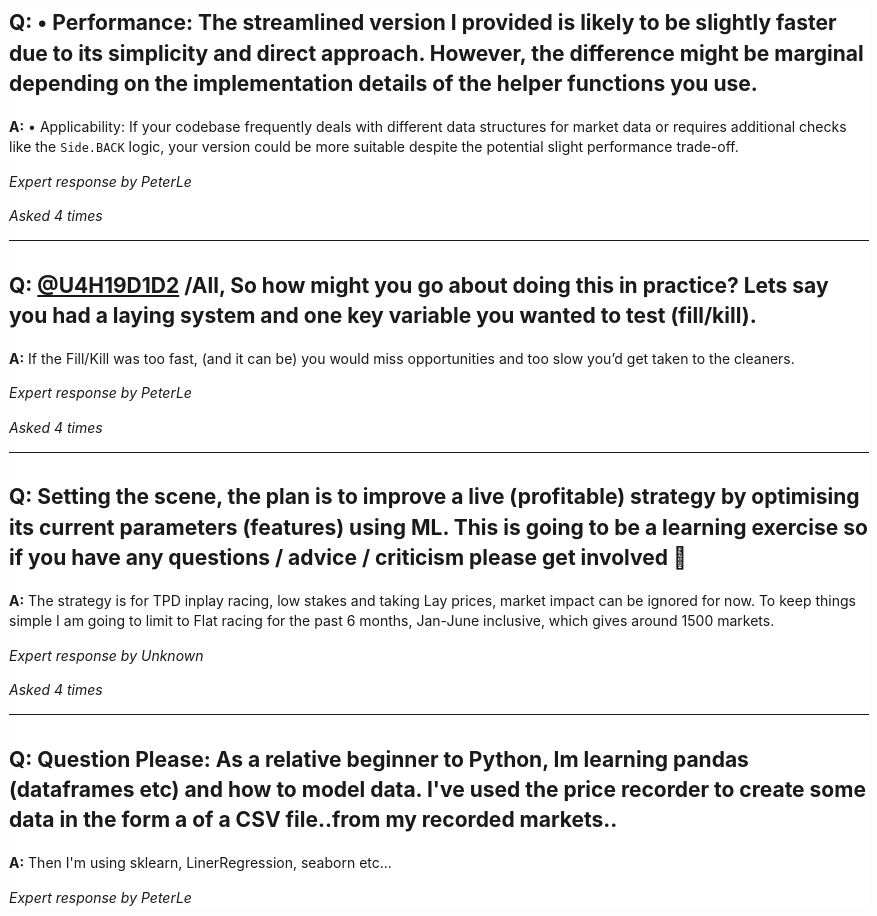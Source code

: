 ## Q: • Performance: The streamlined version I provided is likely to be slightly faster due to its simplicity and direct approach. However, the difference might be marginal depending on the implementation details of the helper functions you use.

**A:** • Applicability: If your codebase frequently deals with different data structures for market data or requires additional checks like the `Side.BACK` logic, your version could be more suitable despite the potential slight performance trade-off.

*Expert response by PeterLe*

*Asked 4 times*

---

## Q: [@U4H19D1D2](@U4H19D1D2) /All, So how might you go about doing this in practice? Lets say you had a laying system and one key variable you wanted to test (fill/kill).

**A:** If the Fill/Kill was too fast, (and it can be) you would miss opportunities and too slow you’d get taken to the cleaners.

*Expert response by PeterLe*

*Asked 4 times*

---

## Q: Setting the scene, the plan is to improve a live (profitable) strategy by optimising its current parameters (features) using ML.  This is going to be a learning exercise so if you have any questions / advice / criticism please get involved :wave:

**A:** The strategy is for TPD inplay racing, low stakes and taking Lay prices, market impact can be ignored for now. To keep things simple I am going to limit to Flat racing for the past 6 months, Jan-June inclusive, which gives around 1500 markets.

*Expert response by Unknown*

*Asked 4 times*

---

## Q: Question Please: As a relative beginner to Python, Im learning pandas (dataframes etc) and how to model data. I've used the price recorder to create some data in the form a of a CSV file..from my recorded markets..

**A:** Then I'm using sklearn, LinerRegression, seaborn etc...

*Expert response by PeterLe*
